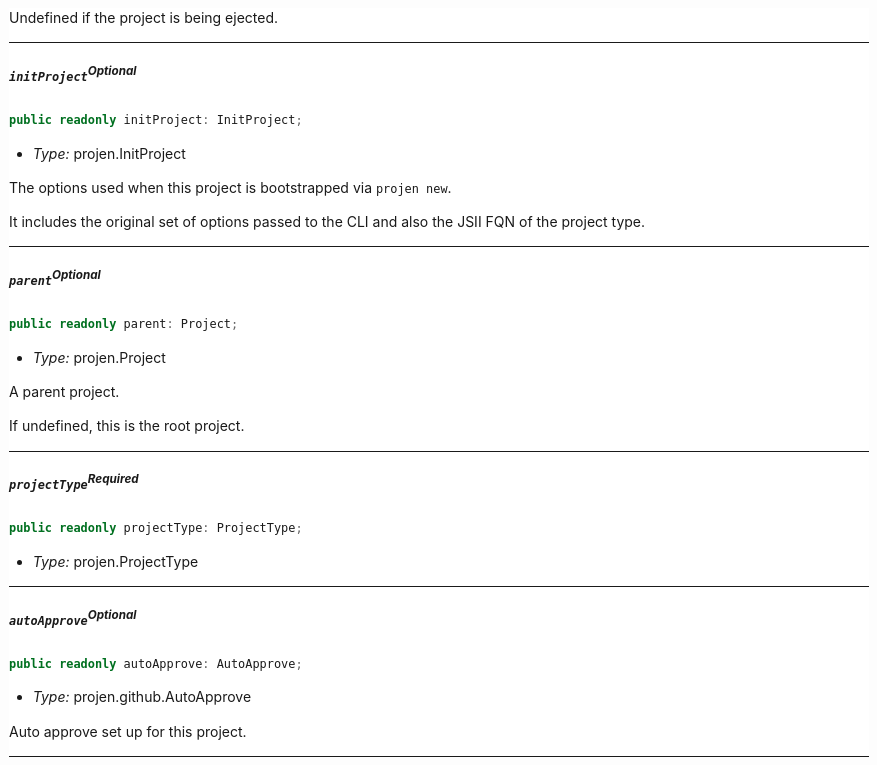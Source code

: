 Undefined if
the project is being ejected.

---

##### `initProject`<sup>Optional</sup> <a name="initProject" id="lb-sls.LBSls.property.initProject"></a>

```typescript
public readonly initProject: InitProject;
```

- *Type:* projen.InitProject

The options used when this project is bootstrapped via `projen new`.

It
includes the original set of options passed to the CLI and also the JSII
FQN of the project type.

---

##### `parent`<sup>Optional</sup> <a name="parent" id="lb-sls.LBSls.property.parent"></a>

```typescript
public readonly parent: Project;
```

- *Type:* projen.Project

A parent project.

If undefined, this is the root project.

---

##### `projectType`<sup>Required</sup> <a name="projectType" id="lb-sls.LBSls.property.projectType"></a>

```typescript
public readonly projectType: ProjectType;
```

- *Type:* projen.ProjectType

---

##### `autoApprove`<sup>Optional</sup> <a name="autoApprove" id="lb-sls.LBSls.property.autoApprove"></a>

```typescript
public readonly autoApprove: AutoApprove;
```

- *Type:* projen.github.AutoApprove

Auto approve set up for this project.

---
